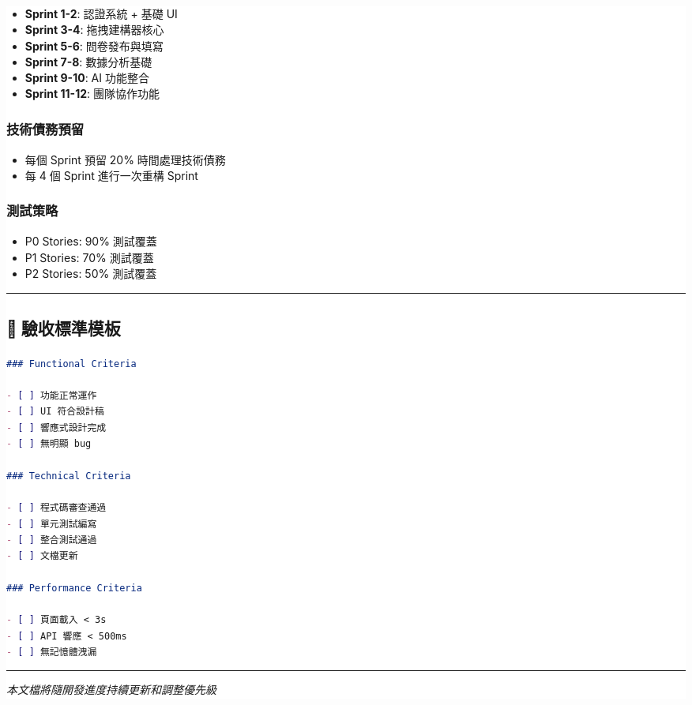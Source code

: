 - **Sprint 1-2**: 認證系統 + 基礎 UI
- **Sprint 3-4**: 拖拽建構器核心
- **Sprint 5-6**: 問卷發布與填寫
- **Sprint 7-8**: 數據分析基礎
- **Sprint 9-10**: AI 功能整合
- **Sprint 11-12**: 團隊協作功能

### 技術債務預留

- 每個 Sprint 預留 20% 時間處理技術債務
- 每 4 個 Sprint 進行一次重構 Sprint

### 測試策略

- P0 Stories: 90% 測試覆蓋
- P1 Stories: 70% 測試覆蓋
- P2 Stories: 50% 測試覆蓋

---

## 📝 驗收標準模板

```markdown
### Functional Criteria

- [ ] 功能正常運作
- [ ] UI 符合設計稿
- [ ] 響應式設計完成
- [ ] 無明顯 bug

### Technical Criteria

- [ ] 程式碼審查通過
- [ ] 單元測試編寫
- [ ] 整合測試通過
- [ ] 文檔更新

### Performance Criteria

- [ ] 頁面載入 < 3s
- [ ] API 響應 < 500ms
- [ ] 無記憶體洩漏
```

---

_本文檔將隨開發進度持續更新和調整優先級_
